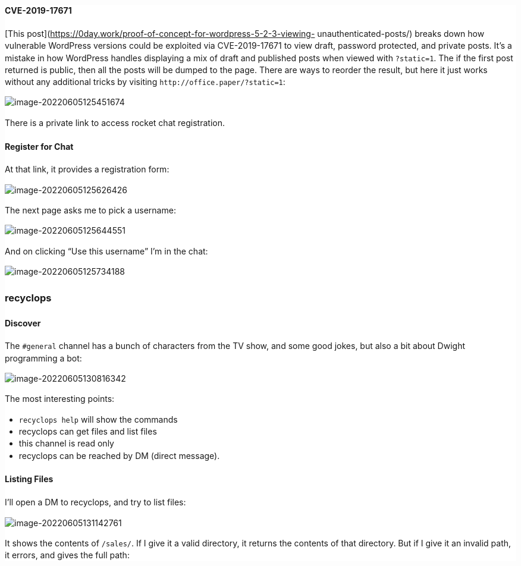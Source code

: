 #### CVE-2019-17671

[This post](https://0day.work/proof-of-concept-for-wordpress-5-2-3-viewing-
unauthenticated-posts/) breaks down how vulnerable WordPress versions could be
exploited via CVE-2019-17671 to view draft, password protected, and private
posts. It’s a mistake in how WordPress handles displaying a mix of draft and
published posts when viewed with `?static=1`. The if the first post returned
is public, then all the posts will be dumped to the page. There are ways to
reorder the result, but here it just works without any additional tricks by
visiting `http://office.paper/?static=1`:

![image-20220605125451674](https://0xdfimages.gitlab.io/img/image-20220605125451674.png)

There is a private link to access rocket chat registration.

#### Register for Chat

At that link, it provides a registration form:

![image-20220605125626426](https://0xdfimages.gitlab.io/img/image-20220605125626426.png)

The next page asks me to pick a username:

![image-20220605125644551](https://0xdfimages.gitlab.io/img/image-20220605125644551.png)

And on clicking “Use this username” I’m in the chat:

![image-20220605125734188](https://0xdfimages.gitlab.io/img/image-20220605125734188.png)

### recyclops

#### Discover

The `#general` channel has a bunch of characters from the TV show, and some
good jokes, but also a bit about Dwight programming a bot:

![image-20220605130816342](https://0xdfimages.gitlab.io/img/image-20220605130816342.png)

The most interesting points:

  * `recyclops help` will show the commands
  * recyclops can get files and list files
  * this channel is read only
  * recyclops can be reached by DM (direct message).

#### Listing Files

I’ll open a DM to recyclops, and try to list files:

![image-20220605131142761](https://0xdfimages.gitlab.io/img/image-20220605131142761.png)

It shows the contents of `/sales/`. If I give it a valid directory, it returns
the contents of that directory. But if I give it an invalid path, it errors,
and gives the full path:
